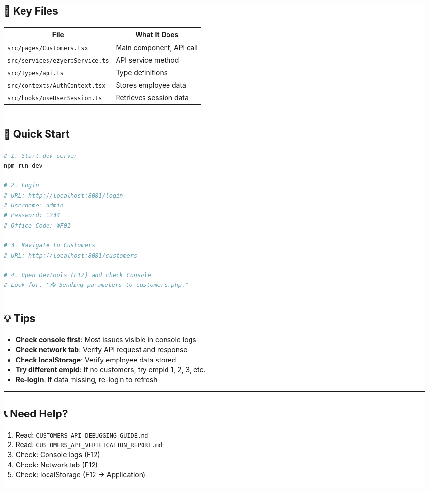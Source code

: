
## 🎯 Key Files

| File | What It Does |
|------|--------------|
| `src/pages/Customers.tsx` | Main component, API call |
| `src/services/ezyerpService.ts` | API service method |
| `src/types/api.ts` | Type definitions |
| `src/contexts/AuthContext.tsx` | Stores employee data |
| `src/hooks/useUserSession.ts` | Retrieves session data |

---

## 🚀 Quick Start

```bash
# 1. Start dev server
npm run dev

# 2. Login
# URL: http://localhost:8081/login
# Username: admin
# Password: 1234
# Office Code: WF01

# 3. Navigate to Customers
# URL: http://localhost:8081/customers

# 4. Open DevTools (F12) and check Console
# Look for: "📤 Sending parameters to customers.php:"
```

---

## 💡 Tips

- **Check console first**: Most issues visible in console logs
- **Check network tab**: Verify API request and response
- **Check localStorage**: Verify employee data stored
- **Try different empid**: If no customers, try empid 1, 2, 3, etc.
- **Re-login**: If data missing, re-login to refresh

---

## 📞 Need Help?

1. Read: `CUSTOMERS_API_DEBUGGING_GUIDE.md`
2. Read: `CUSTOMERS_API_VERIFICATION_REPORT.md`
3. Check: Console logs (F12)
4. Check: Network tab (F12)
5. Check: localStorage (F12 → Application)

---